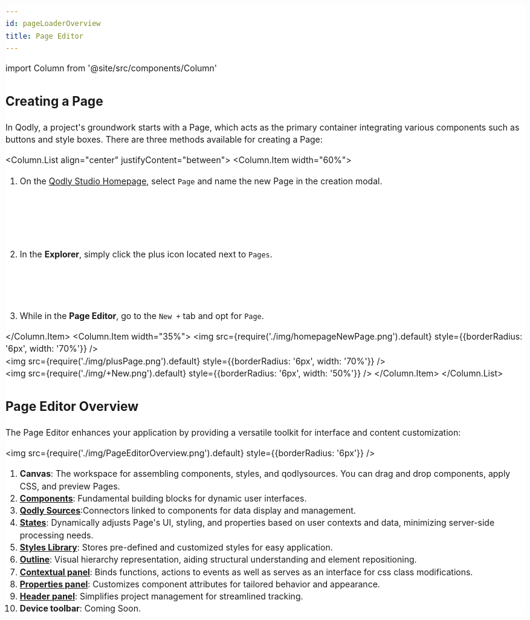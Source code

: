 ```yaml
---
id: pageLoaderOverview
title: Page Editor
---
```

import Column from '@site/src/components/Column'

## Creating a Page

In Qodly, a project's groundwork starts with a Page, which acts as the primary container integrating various components such as buttons and style boxes. There are three methods available for creating a Page:

<Column.List align="center" justifyContent="between">
	<Column.Item width="60%">
        <ol>
            <li>On the <a href="../overview#qodly-studio-homepage-overview">Qodly Studio Homepage</a>, select <code>Page</code> and name the new Page in the creation modal.</li><br/><br/><br/><br/><br/>
            <li>In the <strong>Explorer</strong>, simply click the plus icon located next to <code>Pages</code>. </li><br/><br/><br/><br/>
            <li>While in the <strong>Page Editor</strong>, go to the <code>New +</code> tab and opt for <code>Page</code>.</li>
        </ol>
	</Column.Item>
	<Column.Item width="35%">
        <img src={require('./img/homepageNewPage.png').default} style={{borderRadius: '6px', width: '70%'}} /> <br/>
        <img src={require('./img/plusPage.png').default} style={{borderRadius: '6px', width: '70%'}} /> <br/>
        <img src={require('./img/+New.png').default} style={{borderRadius: '6px', width: '50%'}} />
	</Column.Item>
</Column.List>



## Page Editor Overview

The Page Editor enhances your application by providing a versatile toolkit for interface and content customization:

<img src={require('./img/PageEditorOverview.png').default} style={{borderRadius: '6px'}} />

1. **Canvas**: The workspace for assembling components, styles, and qodlysources. You can drag and drop components, apply CSS, and preview Pages.
2. [**Components**](components/componentsBasics.md):  Fundamental building blocks for dynamic user interfaces.
3. [**Qodly Sources**](qodlySources.md):Connectors linked to components for data display and management.
4. [**States**](states/stateOverview.md): Dynamically adjusts Page's UI, styling, and properties based on user contexts and data, minimizing server-side processing needs.
5. [**Styles Library**](styling.md): Stores pre-defined and customized styles for easy application.
6. [**Outline**](#outline): Visual hierarchy representation, aiding structural understanding and element repositioning.
7. [**Contextual panel**](#contextual-panel): Binds functions, actions to events as well as serves as an interface for css class modifications.
8. [**Properties panel**](#properties-panel): Customizes component attributes for tailored behavior and appearance.
9. [**Header panel**](#header-panel): Simplifies project management for streamlined tracking.
10. **Device toolbar**: Coming Soon.
